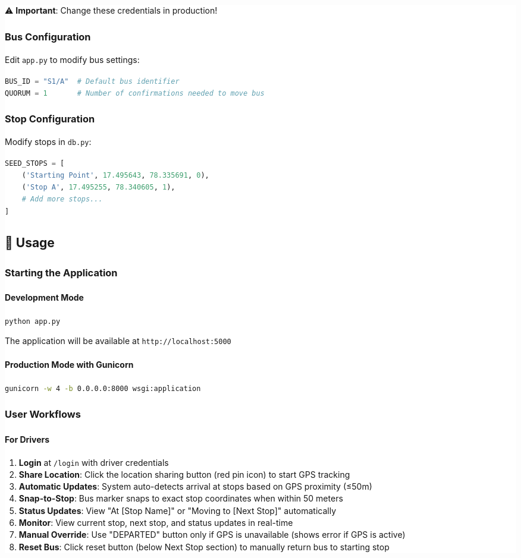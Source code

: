 ⚠️ **Important**: Change these credentials in production!

### Bus Configuration

Edit `app.py` to modify bus settings:

```python
BUS_ID = "S1/A"  # Default bus identifier
QUORUM = 1       # Number of confirmations needed to move bus
```

### Stop Configuration

Modify stops in `db.py`:

```python
SEED_STOPS = [
    ('Starting Point', 17.495643, 78.335691, 0),
    ('Stop A', 17.495255, 78.340605, 1),
    # Add more stops...
]
```

## 🎯 Usage

### Starting the Application

#### Development Mode

```bash
python app.py
```

The application will be available at `http://localhost:5000`

#### Production Mode with Gunicorn

```bash
gunicorn -w 4 -b 0.0.0.0:8000 wsgi:application
```

### User Workflows

#### For Drivers

1. **Login** at `/login` with driver credentials
2. **Share Location**: Click the location sharing button (red pin icon) to start GPS tracking
3. **Automatic Updates**: System auto-detects arrival at stops based on GPS proximity (≤50m)
4. **Snap-to-Stop**: Bus marker snaps to exact stop coordinates when within 50 meters
5. **Status Updates**: View "At [Stop Name]" or "Moving to [Next Stop]" automatically
6. **Monitor**: View current stop, next stop, and status updates in real-time
7. **Manual Override**: Use "DEPARTED" button only if GPS is unavailable (shows error if GPS is active)
8. **Reset Bus**: Click reset button (below Next Stop section) to manually return bus to starting stop

